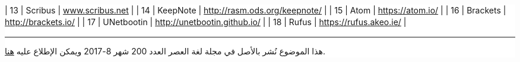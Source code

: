 | 13                          | ‫‪Scribus‬‬                                          | ‫‪www.scribus.net‬‬                                                         |
| 14                          | KeepNote                                             | http://rasm.ods.org/keepnote/                                               |
| 15                          | Atom                                                 | https://atom.io/                                                            |
| 16                          | Brackets                                             | http://brackets.io/                                                         |
| 17                          | UNetbootin                                           | http://unetbootin.github.io/                                                |
| 18                          | Rufus                                                | https://rufus.akeo.ie/                                                      |

---

هذا الموضوع نُشر باﻷصل في مجلة لغة العصر العدد 200 شهر 8-2017 ويمكن الإطلاع عليه [هنا](https://drive.google.com/file/d/1-tb6yLhZo3jq6GfrA-n06QwYKdo8J6oB/view?usp=sharing).
